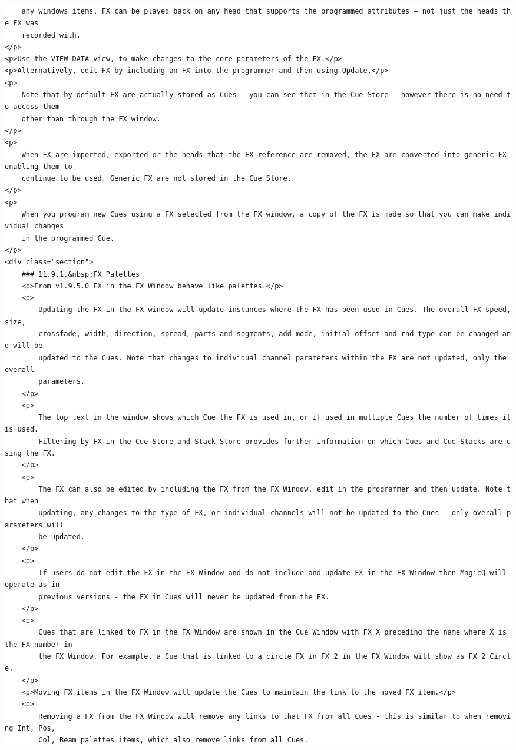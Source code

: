         any windows items. FX can be played back on any head that supports the programmed attributes – not just the heads the FX was
        recorded with.
    </p>
    <p>Use the VIEW DATA view, to make changes to the core parameters of the FX.</p>
    <p>Alternatively, edit FX by including an FX into the programmer and then using Update.</p>
    <p>
        Note that by default FX are actually stored as Cues – you can see them in the Cue Store – however there is no need to access them
        other than through the FX window.
    </p>
    <p>
        When FX are imported, exported or the heads that the FX reference are removed, the FX are converted into generic FX enabling them to
        continue to be used. Generic FX are not stored in the Cue Store.
    </p>
    <p>
        When you program new Cues using a FX selected from the FX window, a copy of the FX is made so that you can make individual changes
        in the programmed Cue.
    </p>
    <div class="section">
        ### 11.9.1.&nbsp;FX Palettes
        <p>From v1.9.5.0 FX in the FX Window behave like palettes.</p>
        <p>
            Updating the FX in the FX window will update instances where the FX has been used in Cues. The overall FX speed, size,
            crossfade, width, direction, spread, parts and segments, add mode, initial offset and rnd type can be changed and will be
            updated to the Cues. Note that changes to individual channel parameters within the FX are not updated, only the overall
            parameters.
        </p>
        <p>
            The top text in the window shows which Cue the FX is used in, or if used in multiple Cues the number of times it is used.
            Filtering by FX in the Cue Store and Stack Store provides further information on which Cues and Cue Stacks are using the FX.
        </p>
        <p>
            The FX can also be edited by including the FX from the FX Window, edit in the programmer and then update. Note that when
            updating, any changes to the type of FX, or individual channels will not be updated to the Cues - only overall parameters will
            be updated.
        </p>
        <p>
            If users do not edit the FX in the FX Window and do not include and update FX in the FX Window then MagicQ will operate as in
            previous versions - the FX in Cues will never be updated from the FX.
        </p>
        <p>
            Cues that are linked to FX in the FX Window are shown in the Cue Window with FX X preceding the name where X is the FX number in
            the FX Window. For example, a Cue that is linked to a circle FX in FX 2 in the FX Window will show as FX 2 Circle.
        </p>
        <p>Moving FX items in the FX Window will update the Cues to maintain the link to the moved FX item.</p>
        <p>
            Removing a FX from the FX Window will remove any links to that FX from all Cues - this is similar to when removing Int, Pos,
            Col, Beam palettes items, which also remove links from all Cues.